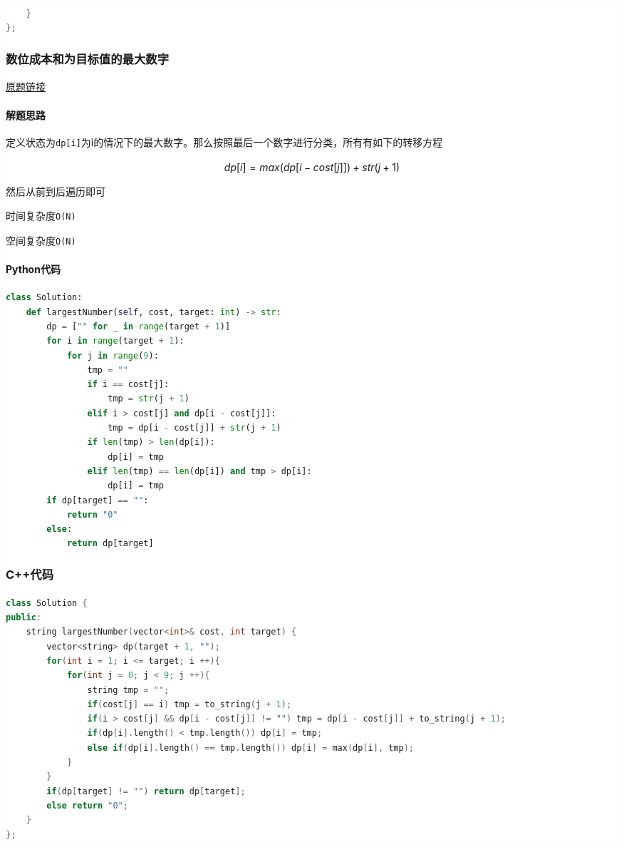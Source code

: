 ```c++
    }
};
```

### 数位成本和为目标值的最大数字

[原题链接](https://leetcode-cn.com/contest/biweekly-contest-26/problems/form-largest-integer-with-digits-that-add-up-to-target/)

#### 解题思路

定义状态为`dp[i]`为i的情况下的最大数字。那么按照最后一个数字进行分类，所有有如下的转移方程

$$dp[i] = max(dp[i - cost[j]]) + str(j + 1)$$

然后从前到后遍历即可

时间复杂度`O(N)`

空间复杂度`O(N)`

#### Python代码

```python
class Solution:
    def largestNumber(self, cost, target: int) -> str:
        dp = ["" for _ in range(target + 1)]
        for i in range(target + 1):
            for j in range(9):
                tmp = ""
                if i == cost[j]:
                    tmp = str(j + 1)
                elif i > cost[j] and dp[i - cost[j]]:
                    tmp = dp[i - cost[j]] + str(j + 1)
                if len(tmp) > len(dp[i]):
                    dp[i] = tmp
                elif len(tmp) == len(dp[i]) and tmp > dp[i]:
                    dp[i] = tmp
        if dp[target] == "":
            return "0"
        else:
            return dp[target]
```

### C++代码

```c++
class Solution {
public:
    string largestNumber(vector<int>& cost, int target) {
        vector<string> dp(target + 1, "");
        for(int i = 1; i <= target; i ++){
            for(int j = 0; j < 9; j ++){
                string tmp = "";
                if(cost[j] == i) tmp = to_string(j + 1);
                if(i > cost[j] && dp[i - cost[j]] != "") tmp = dp[i - cost[j]] + to_string(j + 1);
                if(dp[i].length() < tmp.length()) dp[i] = tmp;
                else if(dp[i].length() == tmp.length()) dp[i] = max(dp[i], tmp);
            }
        }
        if(dp[target] != "") return dp[target];
        else return "0";
    }
};
```
